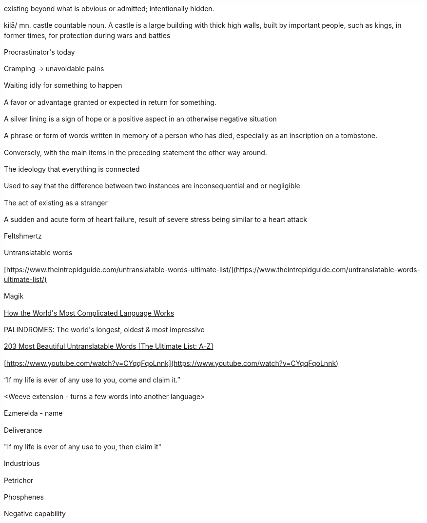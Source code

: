 existing beyond what is obvious or admitted; intentionally hidden.

kilā/ mn. castle countable noun. A castle is a large building with thick high walls, built by important people, such as kings, in former times, for protection during wars and battles

Procrastinator's today

Cramping → unavoidable pains

Waiting idly for something to happen

A favor or advantage granted or expected in return for something.

A silver lining is a sign of hope or a positive aspect in an otherwise negative situation

A phrase or form of words written in memory of a person who has died, especially as an inscription on a tombstone.

Conversely, with the main items in the preceding statement the other way around.

The ideology that everything is connected

Used to say that the difference between two instances are inconsequential and or negligible

The act of existing as a stranger

A sudden and acute form of heart failure, result of severe stress being similar to a heart attack

Feltshmertz

Untranslatable words

[https://www.theintrepidguide.com/untranslatable-words-ultimate-list/](https://www.theintrepidguide.com/untranslatable-words-ultimate-list/)

Magik

[How the World's Most Complicated Language Works](https://www.youtube.com/watch?v=x_x_PQ85_0k&list=WL&index=37)

[PALINDROMES: The world's longest, oldest & most impressive](https://youtu.be/EA2DKe8-IYg)

[203 Most Beautiful Untranslatable Words [The Ultimate List: A-Z]](https://www.theintrepidguide.com/untranslatable-words-ultimate-list/)

[https://www.youtube.com/watch?v=CYqqFqoLnnk](https://www.youtube.com/watch?v=CYqqFqoLnnk)

“If my life is ever of any use to you, come and claim it.”

<Weeve extension - turns a few words into another language>

Ezmerelda - name

Deliverance

"If my life is ever of any use to you, then claim it"

Industrious

Petrichor

Phosphenes

Negative capability

